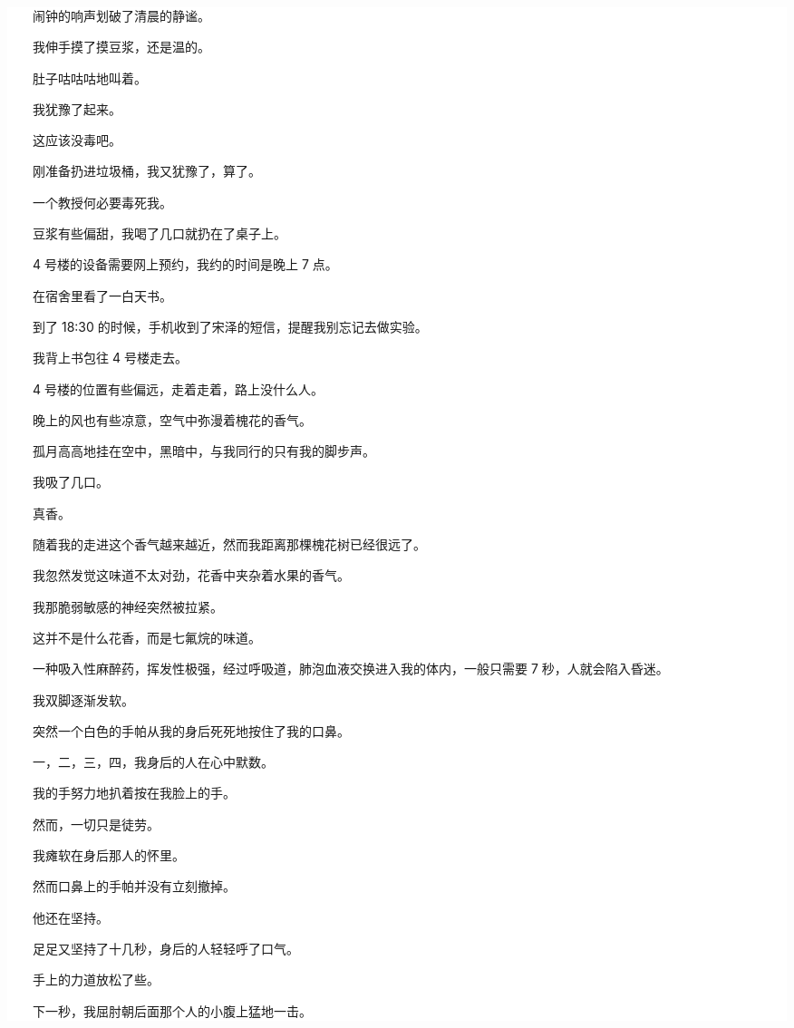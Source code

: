 &emsp;&emsp;闹钟的响声划破了清晨的静谧。  
  
&emsp;&emsp;我伸手摸了摸豆浆，还是温的。  
  
&emsp;&emsp;肚子咕咕咕地叫着。  
  
&emsp;&emsp;我犹豫了起来。  
  
&emsp;&emsp;这应该没毒吧。  
  
&emsp;&emsp;刚准备扔进垃圾桶，我又犹豫了，算了。  
  
&emsp;&emsp;一个教授何必要毒死我。  
  
&emsp;&emsp;豆浆有些偏甜，我喝了几口就扔在了桌子上。  
  
&emsp;&emsp;4 号楼的设备需要网上预约，我约的时间是晚上 7 点。  
  
&emsp;&emsp;在宿舍里看了一白天书。  
  
&emsp;&emsp;到了 18:30 的时候，手机收到了宋泽的短信，提醒我别忘记去做实验。  
  
&emsp;&emsp;我背上书包往 4 号楼走去。  
  
&emsp;&emsp;4 号楼的位置有些偏远，走着走着，路上没什么人。  
  
&emsp;&emsp;晚上的风也有些凉意，空气中弥漫着槐花的香气。  
  
&emsp;&emsp;孤月高高地挂在空中，黑暗中，与我同行的只有我的脚步声。  
  
&emsp;&emsp;我吸了几口。  
  
&emsp;&emsp;真香。  
  
&emsp;&emsp;随着我的走进这个香气越来越近，然而我距离那棵槐花树已经很远了。  
  
&emsp;&emsp;我忽然发觉这味道不太对劲，花香中夹杂着水果的香气。  
  
&emsp;&emsp;我那脆弱敏感的神经突然被拉紧。  
  
&emsp;&emsp;这并不是什么花香，而是七氟烷的味道。  
  
&emsp;&emsp;一种吸入性麻醉药，挥发性极强，经过呼吸道，肺泡血液交换进入我的体内，一般只需要 7 秒，人就会陷入昏迷。  
  
&emsp;&emsp;我双脚逐渐发软。  
  
&emsp;&emsp;突然一个白色的手帕从我的身后死死地按住了我的口鼻。  
  
&emsp;&emsp;一，二，三，四，我身后的人在心中默数。  
  
&emsp;&emsp;我的手努力地扒着按在我脸上的手。  
  
&emsp;&emsp;然而，一切只是徒劳。  
  
&emsp;&emsp;我瘫软在身后那人的怀里。  
  
&emsp;&emsp;然而口鼻上的手帕并没有立刻撤掉。  
  
&emsp;&emsp;他还在坚持。  
  
&emsp;&emsp;足足又坚持了十几秒，身后的人轻轻呼了口气。  
  
&emsp;&emsp;手上的力道放松了些。  
  
&emsp;&emsp;下一秒，我屈肘朝后面那个人的小腹上猛地一击。  
  